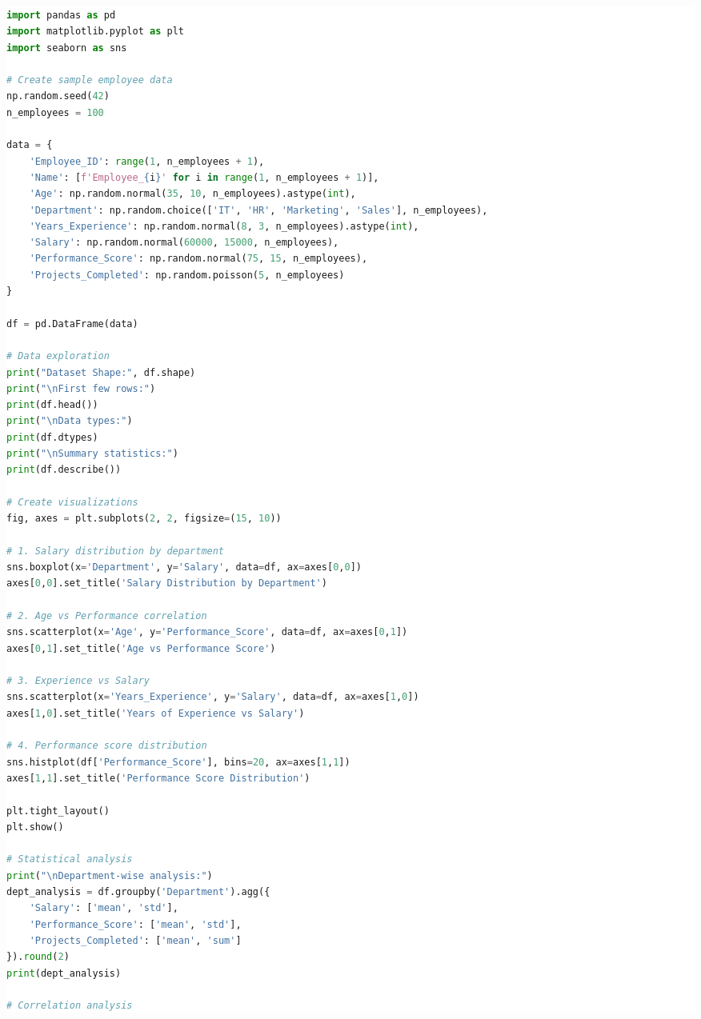 ```python
import pandas as pd
import matplotlib.pyplot as plt
import seaborn as sns

# Create sample employee data
np.random.seed(42)
n_employees = 100

data = {
    'Employee_ID': range(1, n_employees + 1),
    'Name': [f'Employee_{i}' for i in range(1, n_employees + 1)],
    'Age': np.random.normal(35, 10, n_employees).astype(int),
    'Department': np.random.choice(['IT', 'HR', 'Marketing', 'Sales'], n_employees),
    'Years_Experience': np.random.normal(8, 3, n_employees).astype(int),
    'Salary': np.random.normal(60000, 15000, n_employees),
    'Performance_Score': np.random.normal(75, 15, n_employees),
    'Projects_Completed': np.random.poisson(5, n_employees)
}

df = pd.DataFrame(data)

# Data exploration
print("Dataset Shape:", df.shape)
print("\nFirst few rows:")
print(df.head())
print("\nData types:")
print(df.dtypes)
print("\nSummary statistics:")
print(df.describe())

# Create visualizations
fig, axes = plt.subplots(2, 2, figsize=(15, 10))

# 1. Salary distribution by department
sns.boxplot(x='Department', y='Salary', data=df, ax=axes[0,0])
axes[0,0].set_title('Salary Distribution by Department')

# 2. Age vs Performance correlation
sns.scatterplot(x='Age', y='Performance_Score', data=df, ax=axes[0,1])
axes[0,1].set_title('Age vs Performance Score')

# 3. Experience vs Salary
sns.scatterplot(x='Years_Experience', y='Salary', data=df, ax=axes[1,0])
axes[1,0].set_title('Years of Experience vs Salary')

# 4. Performance score distribution
sns.histplot(df['Performance_Score'], bins=20, ax=axes[1,1])
axes[1,1].set_title('Performance Score Distribution')

plt.tight_layout()
plt.show()

# Statistical analysis
print("\nDepartment-wise analysis:")
dept_analysis = df.groupby('Department').agg({
    'Salary': ['mean', 'std'],
    'Performance_Score': ['mean', 'std'],
    'Projects_Completed': ['mean', 'sum']
}).round(2)
print(dept_analysis)

# Correlation analysis
```